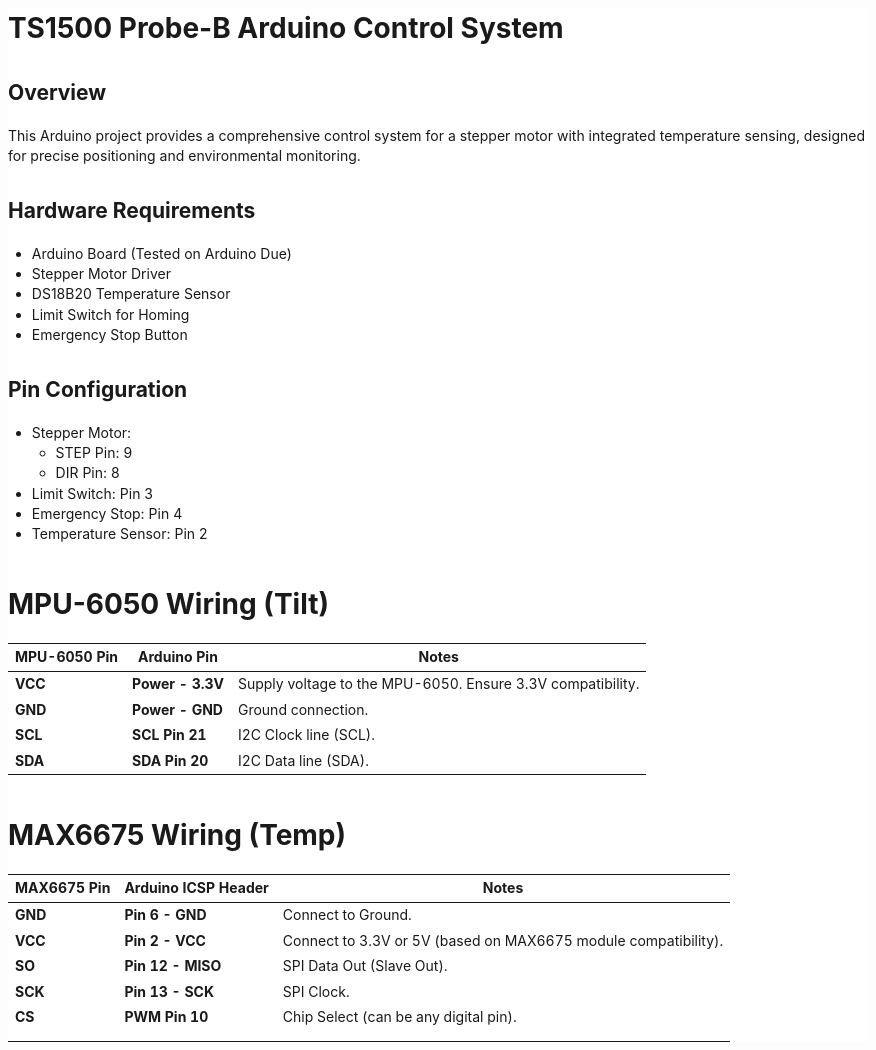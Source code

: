 # TS1500 Probe-B Arduino Control System

## Overview
This Arduino project provides a comprehensive control system for a stepper motor with integrated temperature sensing, designed for precise positioning and environmental monitoring.

## Hardware Requirements
- Arduino Board (Tested on Arduino Due)
- Stepper Motor Driver
- DS18B20 Temperature Sensor
- Limit Switch for Homing
- Emergency Stop Button

## Pin Configuration
- Stepper Motor:
  - STEP Pin: 9
  - DIR Pin: 8
- Limit Switch: Pin 3
- Emergency Stop: Pin 4
- Temperature Sensor: Pin 2

# MPU-6050 Wiring (Tilt)

| **MPU-6050 Pin** | **Arduino Pin**  | **Notes**                                                  |
| ---------------- | ---------------- | ---------------------------------------------------------- |
| **VCC**          | **Power - 3.3V** | Supply voltage to the MPU-6050. Ensure 3.3V compatibility. |
| **GND**          | **Power - GND**  | Ground connection.                                         |
| **SCL**          | **SCL Pin 21**   | I2C Clock line (SCL).                                      |
| **SDA**          | **SDA Pin 20**   | I2C Data line (SDA).                                       |



# MAX6675 Wiring (Temp)

| **MAX6675 Pin** | **Arduino ICSP Header** | **Notes**                                                      |
| --------------- | ----------------------- | -------------------------------------------------------------- |
| **GND**         | **Pin 6 - GND**         | Connect to Ground.                                             |
| **VCC**         | **Pin 2 - VCC**         | Connect to 3.3V or 5V (based on MAX6675 module compatibility). |
| **SO**          | **Pin 12 - MISO**       | SPI Data Out (Slave Out).                                      |
| **SCK**         | **Pin 13 - SCK**        | SPI Clock.                                                     |
| **CS**          | **PWM Pin 10**          | Chip Select (can be any digital pin).                          |
|                 |                         |                                                                |
|                 |                         |                                                                |
